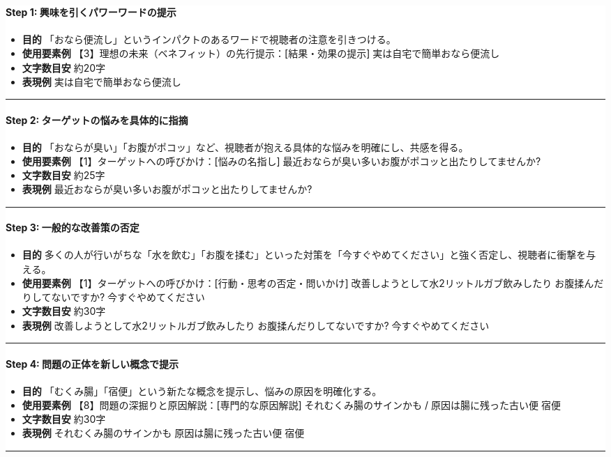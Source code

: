 
#### Step 1: 興味を引くパワーワードの提示
- **目的**
「おなら便流し」というインパクトのあるワードで視聴者の注意を引きつける。
- **使用要素例**
【3】理想の未来（ベネフィット）の先行提示：[結果・効果の提示] 実は自宅で簡単おなら便流し
- **文字数目安**
約20字
- **表現例**
実は自宅で簡単おなら便流し

---

#### Step 2: ターゲットの悩みを具体的に指摘
- **目的**
「おならが臭い」「お腹がポコッ」など、視聴者が抱える具体的な悩みを明確にし、共感を得る。
- **使用要素例**
【1】ターゲットへの呼びかけ：[悩みの名指し] 最近おならが臭い多いお腹がポコッと出たりしてませんか?
- **文字数目安**
約25字
- **表現例**
最近おならが臭い多いお腹がポコッと出たりしてませんか?

---

#### Step 3: 一般的な改善策の否定
- **目的**
多くの人が行いがちな「水を飲む」「お腹を揉む」といった対策を「今すぐやめてください」と強く否定し、視聴者に衝撃を与える。
- **使用要素例**
【1】ターゲットへの呼びかけ：[行動・思考の否定・問いかけ] 改善しようとして水2リットルガブ飲みしたり お腹揉んだりしてないですか? 今すぐやめてください
- **文字数目安**
約30字
- **表現例**
改善しようとして水2リットルガブ飲みしたり
お腹揉んだりしてないですか?
今すぐやめてください

---

#### Step 4: 問題の正体を新しい概念で提示
- **目的**
「むくみ腸」「宿便」という新たな概念を提示し、悩みの原因を明確化する。
- **使用要素例**
【8】問題の深掘りと原因解説：[専門的な原因解説] それむくみ腸のサインかも / 原因は腸に残った古い便 宿便
- **文字数目安**
約30字
- **表現例**
それむくみ腸のサインかも
原因は腸に残った古い便
宿便

---

